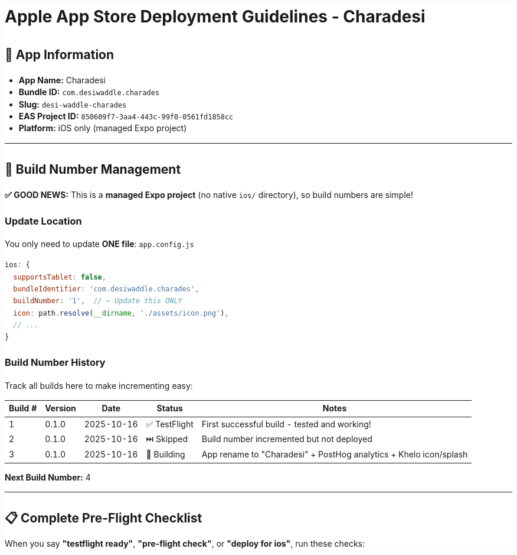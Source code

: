 # Apple App Store Deployment Guidelines - Charadesi

## 📱 App Information

- **App Name:** Charadesi
- **Bundle ID:** `com.desiwaddle.charades`
- **Slug:** `desi-waddle-charades`
- **EAS Project ID:** `850609f7-3aa4-443c-99f0-0561fd1858cc`
- **Platform:** iOS only (managed Expo project)

---

## 🔢 Build Number Management

**✅ GOOD NEWS:** This is a **managed Expo project** (no native `ios/` directory), so build numbers are simple!

### Update Location

You only need to update **ONE file**: `app.config.js`

```javascript
ios: {
  supportsTablet: false,
  bundleIdentifier: 'com.desiwaddle.charades',
  buildNumber: '1',  // ← Update this ONLY
  icon: path.resolve(__dirname, './assets/icon.png'),
  // ...
}
```

### Build Number History

Track all builds here to make incrementing easy:

| Build # | Version | Date | Status | Notes |
|---------|---------|------|--------|-------|
| 1 | 0.1.0 | 2025-10-16 | ✅ TestFlight | First successful build - tested and working! |
| 2 | 0.1.0 | 2025-10-16 | ⏭️ Skipped | Build number incremented but not deployed |
| 3 | 0.1.0 | 2025-10-16 | 🚧 Building | App rename to "Charadesi" + PostHog analytics + Khelo icon/splash |

**Next Build Number:** 4

---

## 📋 Complete Pre-Flight Checklist

When you say **"testflight ready"**, **"pre-flight check"**, or **"deploy for ios"**, run these checks:
